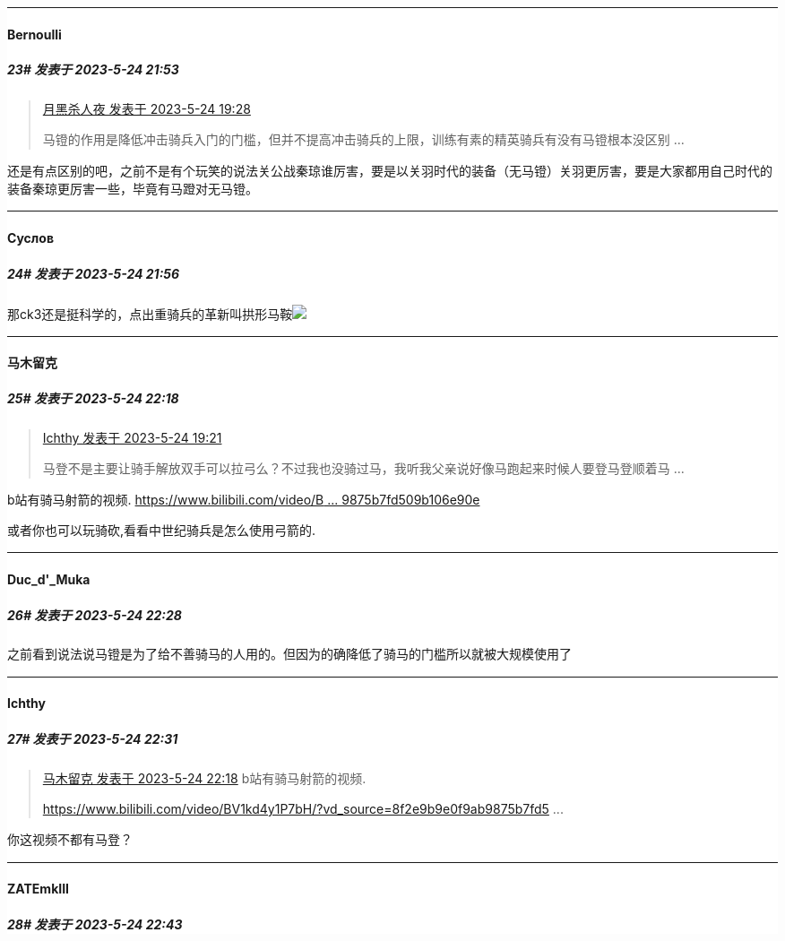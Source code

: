 *****

####  Bernoulli  
##### 23#       发表于 2023-5-24 21:53

<blockquote><a href="httphttps://bbs.saraba1st.com/2b/forum.php?mod=redirect&amp;goto=findpost&amp;pid=60976408&amp;ptid=2135704" target="_blank">月黑杀人夜 发表于 2023-5-24 19:28</a>

马镫的作用是降低冲击骑兵入门的门槛，但并不提高冲击骑兵的上限，训练有素的精英骑兵有没有马镫根本没区别 ...</blockquote>
还是有点区别的吧，之前不是有个玩笑的说法关公战秦琼谁厉害，要是以关羽时代的装备（无马镫）关羽更厉害，要是大家都用自己时代的装备秦琼更厉害一些，毕竟有马蹬对无马镫。

*****

####  Суслов  
##### 24#       发表于 2023-5-24 21:56

那ck3还是挺科学的，点出重骑兵的革新叫拱形马鞍<img src="https://static.saraba1st.com/image/smiley/face2017/067.png" referrerpolicy="no-referrer">

*****

####  马木留克  
##### 25#       发表于 2023-5-24 22:18

<blockquote><a href="httphttps://bbs.saraba1st.com/2b/forum.php?mod=redirect&amp;goto=findpost&amp;pid=60976350&amp;ptid=2135704" target="_blank">Ichthy 发表于 2023-5-24 19:21</a>

马登不是主要让骑手解放双手可以拉弓么？不过我也没骑过马，我听我父亲说好像马跑起来时候人要登马登顺着马 ...</blockquote>
b站有骑马射箭的视频.
[https://www.bilibili.com/video/B ... 9875b7fd509b106e90e](https://www.bilibili.com/video/BV1kd4y1P7bH/?vd_source=8f2e9b9e0f9ab9875b7fd509b106e90e)

或者你也可以玩骑砍,看看中世纪骑兵是怎么使用弓箭的.

*****

####  Duc_d'_Muka  
##### 26#       发表于 2023-5-24 22:28

之前看到说法说马镫是为了给不善骑马的人用的。但因为的确降低了骑马的门槛所以就被大规模使用了

*****

####  Ichthy  
##### 27#       发表于 2023-5-24 22:31

<blockquote><a href="httphttps://bbs.saraba1st.com/2b/forum.php?mod=redirect&amp;goto=findpost&amp;pid=60978229&amp;ptid=2135704" target="_blank">马木留克 发表于 2023-5-24 22:18</a>
b站有骑马射箭的视频.

https://www.bilibili.com/video/BV1kd4y1P7bH/?vd_source=8f2e9b9e0f9ab9875b7fd5 ...</blockquote>
你这视频不都有马登？

*****

####  ZATEmkIII  
##### 28#       发表于 2023-5-24 22:43

